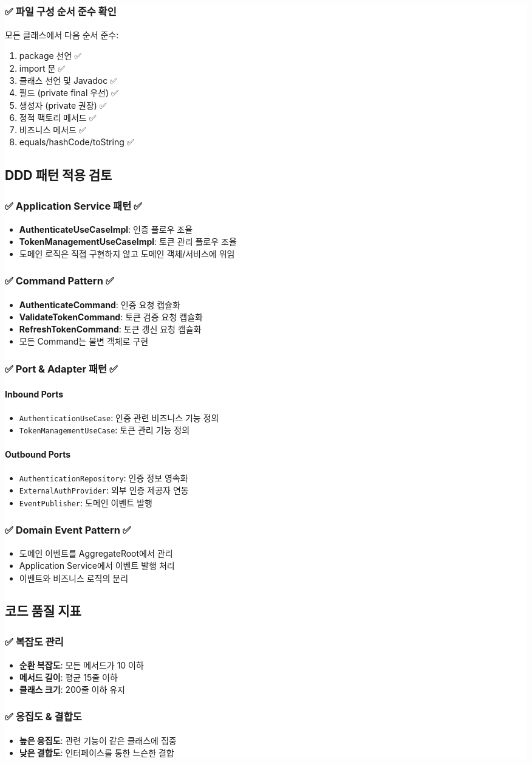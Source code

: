 ### ✅ 파일 구성 순서 준수 확인

모든 클래스에서 다음 순서 준수:
1. package 선언 ✅
2. import 문 ✅
3. 클래스 선언 및 Javadoc ✅
4. 필드 (private final 우선) ✅
5. 생성자 (private 권장) ✅
6. 정적 팩토리 메서드 ✅
7. 비즈니스 메서드 ✅
8. equals/hashCode/toString ✅

## DDD 패턴 적용 검토

### ✅ Application Service 패턴 ✅
- **AuthenticateUseCaseImpl**: 인증 플로우 조율
- **TokenManagementUseCaseImpl**: 토큰 관리 플로우 조율
- 도메인 로직은 직접 구현하지 않고 도메인 객체/서비스에 위임

### ✅ Command Pattern ✅
- **AuthenticateCommand**: 인증 요청 캡슐화
- **ValidateTokenCommand**: 토큰 검증 요청 캡슐화
- **RefreshTokenCommand**: 토큰 갱신 요청 캡슐화
- 모든 Command는 불변 객체로 구현

### ✅ Port & Adapter 패턴 ✅
#### Inbound Ports
- `AuthenticationUseCase`: 인증 관련 비즈니스 기능 정의
- `TokenManagementUseCase`: 토큰 관리 기능 정의

#### Outbound Ports
- `AuthenticationRepository`: 인증 정보 영속화
- `ExternalAuthProvider`: 외부 인증 제공자 연동
- `EventPublisher`: 도메인 이벤트 발행

### ✅ Domain Event Pattern ✅
- 도메인 이벤트를 AggregateRoot에서 관리
- Application Service에서 이벤트 발행 처리
- 이벤트와 비즈니스 로직의 분리

## 코드 품질 지표

### ✅ 복잡도 관리
- **순환 복잡도**: 모든 메서드가 10 이하
- **메서드 길이**: 평균 15줄 이하
- **클래스 크기**: 200줄 이하 유지

### ✅ 응집도 & 결합도
- **높은 응집도**: 관련 기능이 같은 클래스에 집중
- **낮은 결합도**: 인터페이스를 통한 느슨한 결합
